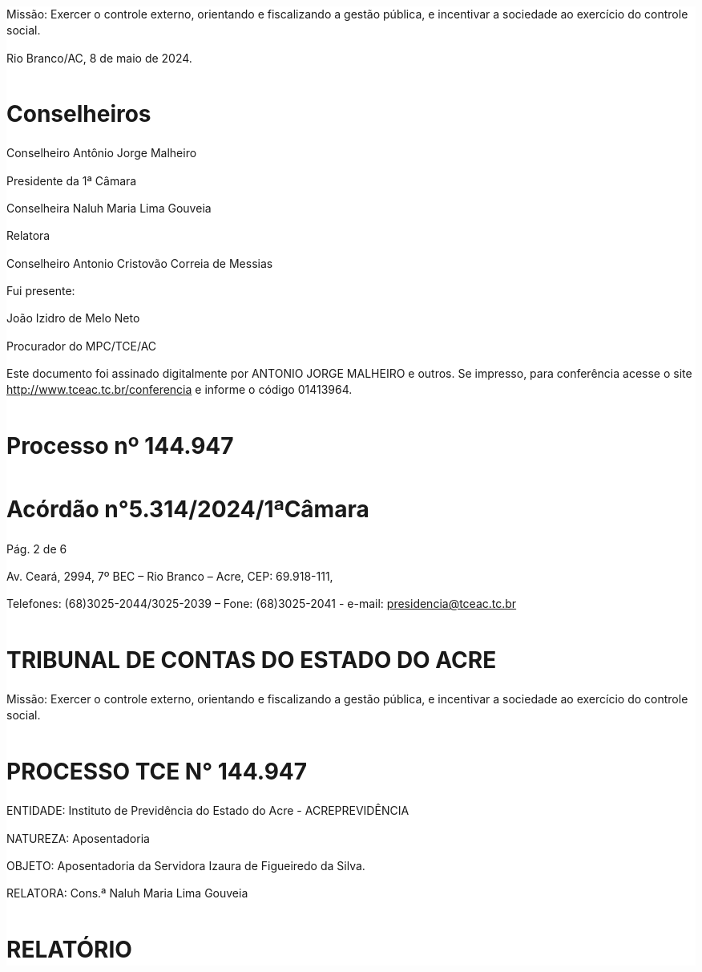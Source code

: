 Missão: Exercer o controle externo, orientando e fiscalizando a gestão pública, e incentivar a sociedade ao exercício do controle social.

Rio Branco/AC, 8 de maio de 2024.

# Conselheiros

Conselheiro Antônio Jorge Malheiro

Presidente da 1ª Câmara

Conselheira Naluh Maria Lima Gouveia

Relatora

Conselheiro Antonio Cristovão Correia de Messias

Fui presente:

João Izidro de Melo Neto

Procurador do MPC/TCE/AC

Este documento foi assinado digitalmente por ANTONIO JORGE MALHEIRO e outros. Se impresso, para conferência acesse o site http://www.tceac.tc.br/conferencia e informe o código 01413964.

# Processo nº 144.947

# Acórdão n°5.314/2024/1ªCâmara

Pág. 2 de 6

Av. Ceará, 2994, 7º BEC – Rio Branco – Acre, CEP: 69.918-111,

Telefones: (68)3025-2044/3025-2039 – Fone: (68)3025-2041 - e-mail: presidencia@tceac.tc.br

# TRIBUNAL DE CONTAS DO ESTADO DO ACRE

Missão: Exercer o controle externo, orientando e fiscalizando a gestão pública, e incentivar a sociedade ao exercício do controle social.

# PROCESSO TCE N° 144.947

ENTIDADE: Instituto de Previdência do Estado do Acre - ACREPREVIDÊNCIA

NATUREZA: Aposentadoria

OBJETO: Aposentadoria da Servidora Izaura de Figueiredo da Silva.

RELATORA: Cons.ª Naluh Maria Lima Gouveia

# RELATÓRIO
